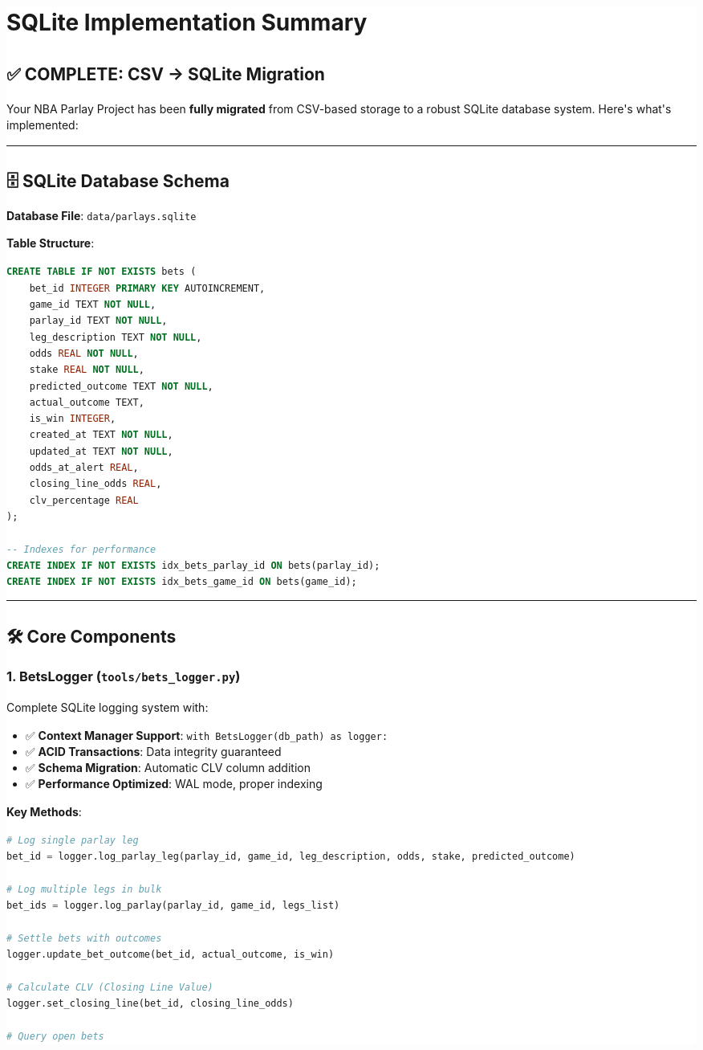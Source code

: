 # SQLite Implementation Summary

## ✅ **COMPLETE: CSV → SQLite Migration**

Your NBA Parlay Project has been **fully migrated** from CSV-based storage to a robust SQLite database system. Here's what's implemented:

---

## 🗄️ **SQLite Database Schema**

**Database File**: `data/parlays.sqlite`

**Table Structure**:
```sql
CREATE TABLE IF NOT EXISTS bets (
    bet_id INTEGER PRIMARY KEY AUTOINCREMENT,
    game_id TEXT NOT NULL,
    parlay_id TEXT NOT NULL,
    leg_description TEXT NOT NULL,
    odds REAL NOT NULL,
    stake REAL NOT NULL,
    predicted_outcome TEXT NOT NULL,
    actual_outcome TEXT,
    is_win INTEGER,
    created_at TEXT NOT NULL,
    updated_at TEXT NOT NULL,
    odds_at_alert REAL,
    closing_line_odds REAL,
    clv_percentage REAL
);

-- Indexes for performance
CREATE INDEX IF NOT EXISTS idx_bets_parlay_id ON bets(parlay_id);
CREATE INDEX IF NOT EXISTS idx_bets_game_id ON bets(game_id);
```

---

## 🛠️ **Core Components**

### 1. **BetsLogger** (`tools/bets_logger.py`)
Complete SQLite logging system with:
- ✅ **Context Manager Support**: `with BetsLogger(db_path) as logger:`
- ✅ **ACID Transactions**: Data integrity guaranteed
- ✅ **Schema Migration**: Automatic CLV column addition
- ✅ **Performance Optimized**: WAL mode, proper indexing

**Key Methods**:
```python
# Log single parlay leg
bet_id = logger.log_parlay_leg(parlay_id, game_id, leg_description, odds, stake, predicted_outcome)

# Log multiple legs in bulk
bet_ids = logger.log_parlay(parlay_id, game_id, legs_list)

# Settle bets with outcomes
logger.update_bet_outcome(bet_id, actual_outcome, is_win)

# Calculate CLV (Closing Line Value)
logger.set_closing_line(bet_id, closing_line_odds)

# Query open bets
```